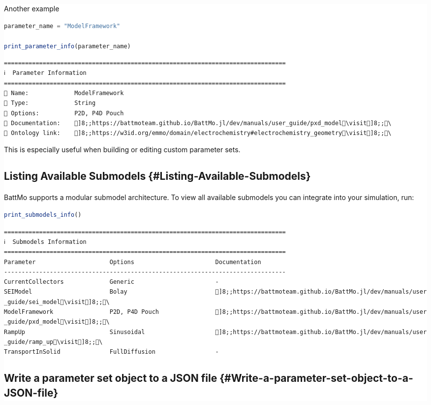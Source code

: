 
Another example

```julia
parameter_name = "ModelFramework"

print_parameter_info(parameter_name)
```


```
================================================================================
ℹ️  Parameter Information
================================================================================
🔹 Name:         	ModelFramework
🔹 Type:         	String
🔹 Options:      	P2D, P4D Pouch
🔹 Documentation:	]8;;https://battmoteam.github.io/BattMo.jl/dev/manuals/user_guide/pxd_model\visit]8;;\
🔹 Ontology link:	]8;;https://w3id.org/emmo/domain/electrochemistry#electrochemistry_geometry\visit]8;;\
```


This is especially useful when building or editing custom parameter sets.

## Listing Available Submodels {#Listing-Available-Submodels}

BattMo supports a modular submodel architecture. To view all available submodels you can integrate into your simulation, run:

```julia
print_submodels_info()
```


```
================================================================================
ℹ️  Submodels Information
================================================================================
Parameter                     Options                       Documentation
--------------------------------------------------------------------------------
CurrentCollectors             Generic                       -
SEIModel                      Bolay                         ]8;;https://battmoteam.github.io/BattMo.jl/dev/manuals/user_guide/sei_model\visit]8;;\
ModelFramework                P2D, P4D Pouch                ]8;;https://battmoteam.github.io/BattMo.jl/dev/manuals/user_guide/pxd_model\visit]8;;\
RampUp                        Sinusoidal                    ]8;;https://battmoteam.github.io/BattMo.jl/dev/manuals/user_guide/ramp_up\visit]8;;\
TransportInSolid              FullDiffusion                 -
```


## Write a parameter set object to a JSON file {#Write-a-parameter-set-object-to-a-JSON-file}
